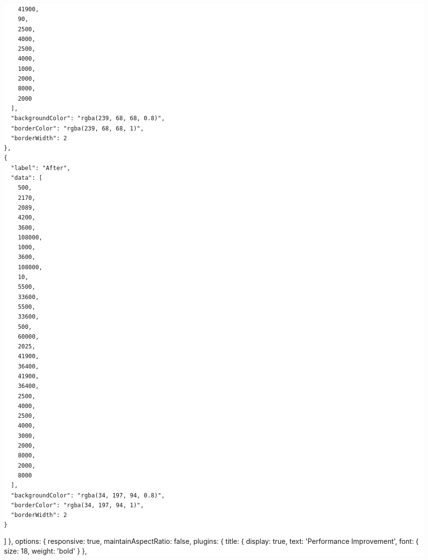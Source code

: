         41900,
        90,
        2500,
        4000,
        2500,
        4000,
        1000,
        2000,
        8000,
        2000
      ],
      "backgroundColor": "rgba(239, 68, 68, 0.8)",
      "borderColor": "rgba(239, 68, 68, 1)",
      "borderWidth": 2
    },
    {
      "label": "After",
      "data": [
        500,
        2170,
        2089,
        4200,
        3600,
        108000,
        1000,
        3600,
        108000,
        10,
        5500,
        33600,
        5500,
        33600,
        500,
        60000,
        2025,
        41900,
        36400,
        41900,
        36400,
        2500,
        4000,
        2500,
        4000,
        3000,
        2000,
        8000,
        2000,
        8000
      ],
      "backgroundColor": "rgba(34, 197, 94, 0.8)",
      "borderColor": "rgba(34, 197, 94, 1)",
      "borderWidth": 2
    }
  ]
},
      options: {
        responsive: true,
        maintainAspectRatio: false,
        plugins: {
          title: {
            display: true,
            text: 'Performance Improvement',
            font: { size: 18, weight: 'bold' }
          },
